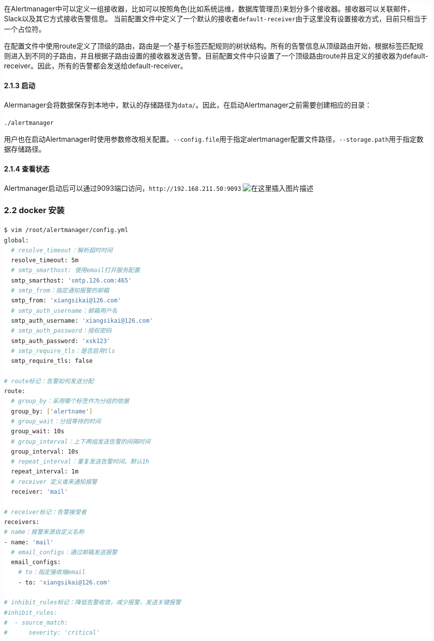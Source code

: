 在Alertmanager中可以定义一组接收器，比如可以按照角色(比如系统运维，数据库管理员)来划分多个接收器。接收器可以关联邮件，Slack以及其它方式接收告警信息。
当前配置文件中定义了一个默认的接收者`default-receiver`由于这里没有设置接收方式，目前只相当于一个占位符。

在配置文件中使用route定义了顶级的路由，路由是一个基于标签匹配规则的树状结构。所有的告警信息从顶级路由开始，根据标签匹配规则进入到不同的子路由，并且根据子路由设置的接收器发送告警。目前配置文件中只设置了一个顶级路由route并且定义的接收器为default-receiver。因此，所有的告警都会发送给default-receiver。

#### 2.1.3 启动

Alermanager会将数据保存到本地中，默认的存储路径为`data/`。因此，在启动Alertmanager之前需要创建相应的目录：


```bash
./alertmanager
```

用户也在启动Alertmanager时使用参数修改相关配置。`--config.file`用于指定alertmanager配置文件路径，`--storage.path`用于指定数据存储路径。

#### 2.1.4 查看状态
Alertmanager启动后可以通过9093端口访问，`http://192.168.211.50:9093`
![在这里插入图片描述](https://i-blog.csdnimg.cn/blog_migrate/b277610ee5e8b1c397253725b20cddeb.png)




###  2.2 docker 安装
```bash
$ vim /root/alertmanager/config.yml
global:
  # resolve_timeout：解析超时时间
  resolve_timeout: 5m
  # smtp_smarthost: 使用email打开服务配置
  smtp_smarthost: 'smtp.126.com:465'
  # smtp_from：指定通知报警的邮箱
  smtp_from: 'xiangsikai@126.com'
  # smtp_auth_username：邮箱用户名
  smtp_auth_username: 'xiangsikai@126.com'
  # smtp_auth_password：授权密码
  smtp_auth_password: 'xsk123'
  # smtp_require_tls：是否启用tls
  smtp_require_tls: false

# route标记：告警如何发送分配
route:
  # group_by：采用哪个标签作为分组的依据
  group_by: ['alertname']
  # group_wait：分组等待的时间
  group_wait: 10s
  # group_interval：上下两组发送告警的间隔时间
  group_interval: 10s
  # repeat_interval：重复发送告警时间。默认1h
  repeat_interval: 1m
  # receiver 定义谁来通知报警
  receiver: 'mail'

# receiver标记：告警接受者 
receivers:
# name：报警来源自定义名称
- name: 'mail'
  # email_configs：通过邮箱发送报警
  email_configs:
    # to：指定接收端email
    - to: 'xiangsikai@126.com'

# inhibit_rules标记：降低告警收敛，减少报警，发送关键报警
#inhibit_rules:
#  - source_match:
#      severity: 'critical'
```
